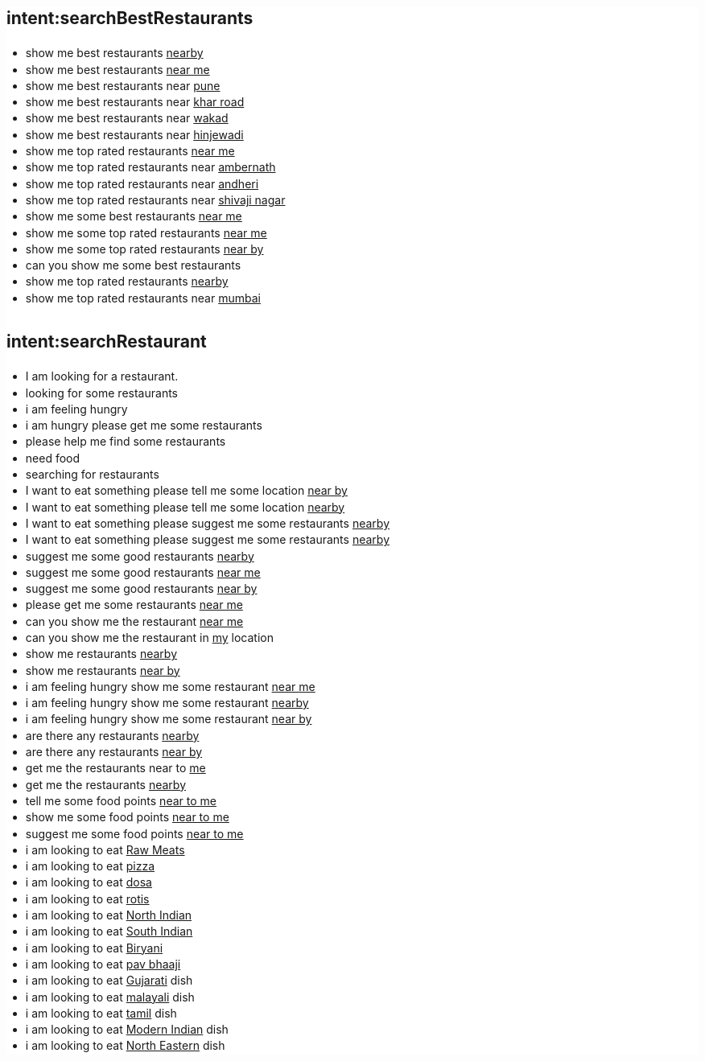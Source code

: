 
## intent:searchBestRestaurants
- show me best restaurants [nearby](user_location)
- show me best restaurants [near me](user_location)
- show me best restaurants near [pune](location)
- show me best restaurants near [khar road](location)
- show me best restaurants near [wakad](location)
- show me best restaurants near [hinjewadi](location)
- show me top rated restaurants [near me](user_location)
- show me top rated restaurants near [ambernath](user_location)
- show me top rated restaurants near [andheri](user_location)
- show me top rated restaurants near [shivaji nagar](user_location)
- show me some best restaurants [near me](user_location)
- show me some top rated restaurants [near me](user_location)
- show me some top rated restaurants [near by](user_location)
- can you show me some best restaurants
- show me top rated restaurants [nearby](user_location)
- show me top rated restaurants near [mumbai](location)

## intent:searchRestaurant
- I am looking for a restaurant.
- looking for some restaurants
- i am feeling hungry
- i am hungry please get me some restaurants
- please help me find some restaurants
- need food
- searching for restaurants
- I want to eat something please tell me some location [near by](user_location)
- I want to eat something please tell me some location [nearby](user_location)
- I want to eat something please suggest me some restaurants [nearby](user_location)
- I want to eat something please suggest me some restaurants [nearby](user_location)
- suggest me some good restaurants [nearby](user_location)
- suggest me some good restaurants [near me](user_location)
- suggest me some good restaurants [near by](user_location)
- please get me some restaurants [near me](user_location)
- can you show me the restaurant [near me](user_location)
- can you show me the restaurant in [my](user_location) location
- show me restaurants [nearby](user_location)
- show me restaurants [near by](user_location)
- i am feeling hungry show me some restaurant [near me](user_location)
- i am feeling hungry show me some restaurant [nearby](user_location)
- i am feeling hungry show me some restaurant [near by](user_location)
- are there any restaurants [nearby](user_location)
- are there any restaurants [near by](user_location)
- get me the restaurants near to [me](user_location)
- get me the restaurants [nearby](user_location)
- tell me some food points [near to me](user_location)
- show me some food points [near to me](user_location)
- suggest me some food points [near to me](user_location)
- i am looking to eat [Raw Meats](cuisine)
- i am looking to eat [pizza](cuisine)
- i am looking to eat [dosa](cuisine)
- i am looking to eat [rotis](cuisine)
- i am looking to eat [North Indian](cuisine)
- i am looking to eat [South Indian](cuisine)
- i am looking to eat [Biryani](cuisine)
- i am looking to eat [pav bhaaji](cuisine)
- i am looking to eat [Gujarati](cuisine) dish
- i am looking to eat [malayali](cuisine) dish
- i am looking to eat [tamil](cuisine) dish
- i am looking to eat [Modern Indian](cuisine) dish
- i am looking to eat [North Eastern](cuisine) dish
